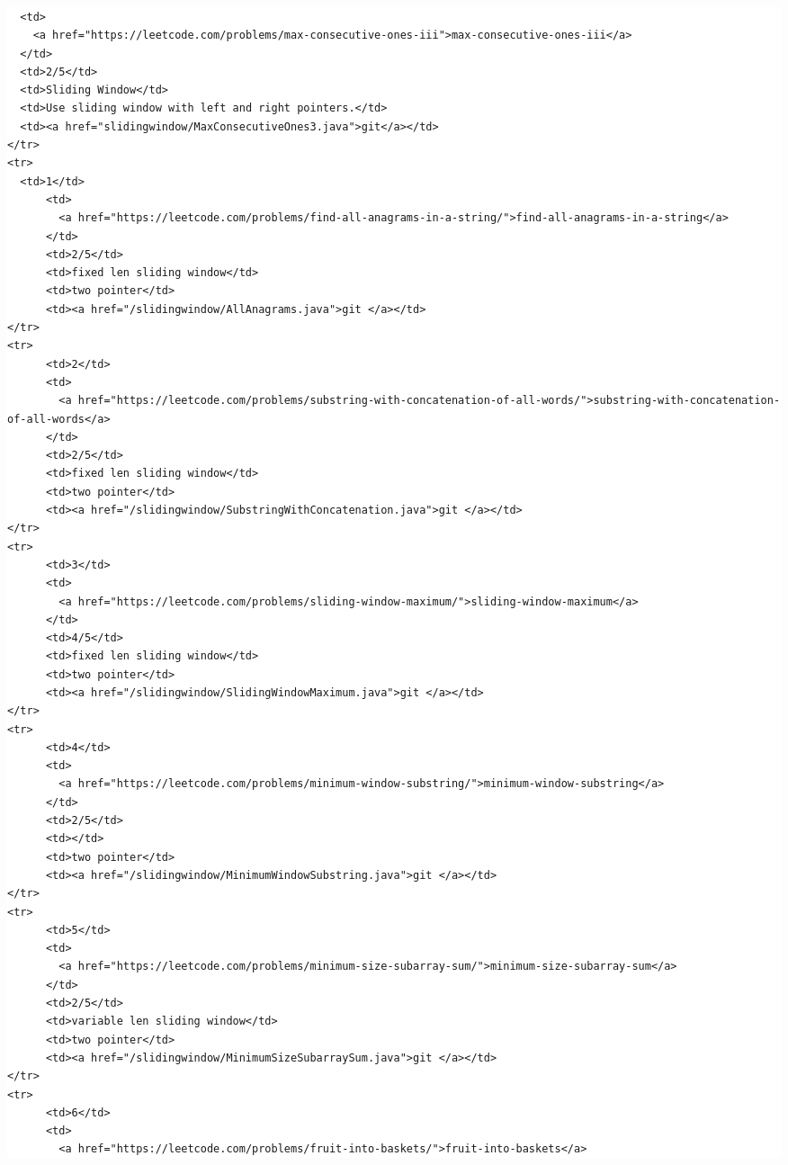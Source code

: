       <td>
        <a href="https://leetcode.com/problems/max-consecutive-ones-iii">max-consecutive-ones-iii</a>
      </td>
      <td>2/5</td>
      <td>Sliding Window</td>
      <td>Use sliding window with left and right pointers.</td>
      <td><a href="slidingwindow/MaxConsecutiveOnes3.java">git</a></td>
    </tr>
    <tr>
      <td>1</td>
          <td>
            <a href="https://leetcode.com/problems/find-all-anagrams-in-a-string/">find-all-anagrams-in-a-string</a>
          </td>
          <td>2/5</td>
          <td>fixed len sliding window</td>
          <td>two pointer</td>
          <td><a href="/slidingwindow/AllAnagrams.java">git </a></td>    
    </tr>
    <tr>
          <td>2</td>
          <td>
            <a href="https://leetcode.com/problems/substring-with-concatenation-of-all-words/">substring-with-concatenation-of-all-words</a>
          </td>
          <td>2/5</td>
          <td>fixed len sliding window</td>
          <td>two pointer</td>
          <td><a href="/slidingwindow/SubstringWithConcatenation.java">git </a></td>
    </tr>
    <tr>
          <td>3</td>
          <td>
            <a href="https://leetcode.com/problems/sliding-window-maximum/">sliding-window-maximum</a>
          </td>
          <td>4/5</td>
          <td>fixed len sliding window</td>
          <td>two pointer</td>
          <td><a href="/slidingwindow/SlidingWindowMaximum.java">git </a></td>
    </tr>    
    <tr>
          <td>4</td>
          <td>
            <a href="https://leetcode.com/problems/minimum-window-substring/">minimum-window-substring</a>
          </td>
          <td>2/5</td>
          <td></td>
          <td>two pointer</td>
          <td><a href="/slidingwindow/MinimumWindowSubstring.java">git </a></td>
    </tr>
    <tr>
          <td>5</td>
          <td>
            <a href="https://leetcode.com/problems/minimum-size-subarray-sum/">minimum-size-subarray-sum</a>
          </td>
          <td>2/5</td>
          <td>variable len sliding window</td>
          <td>two pointer</td>
          <td><a href="/slidingwindow/MinimumSizeSubarraySum.java">git </a></td>
    </tr> 
    <tr>
          <td>6</td>
          <td>
            <a href="https://leetcode.com/problems/fruit-into-baskets/">fruit-into-baskets</a>